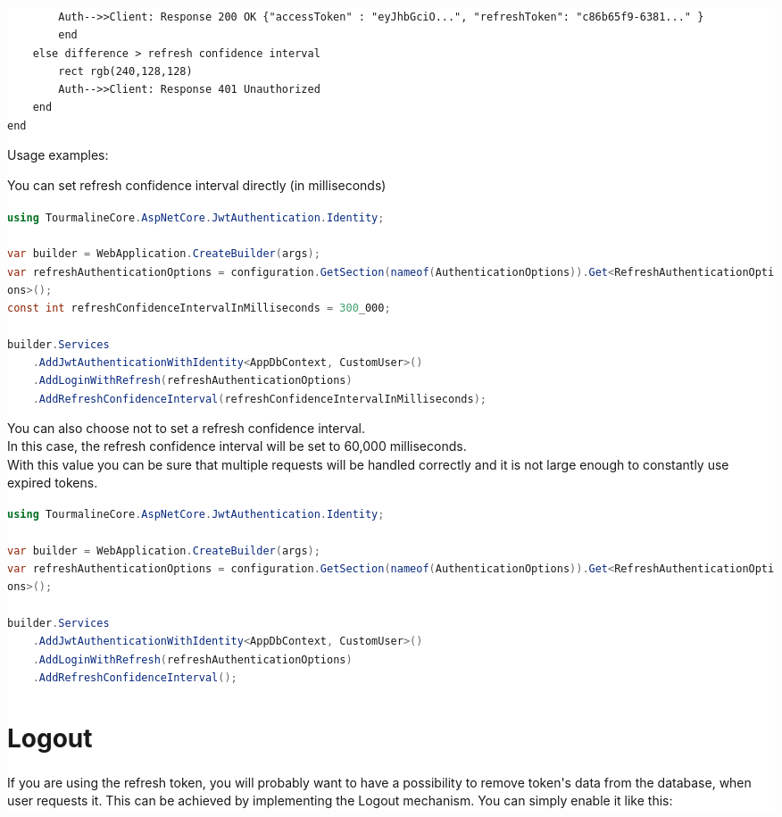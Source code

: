 ```mermaid
        Auth-->>Client: Response 200 OK {"accessToken" : "eyJhbGciO...", "refreshToken": "c86b65f9-6381..." }
        end
    else difference > refresh confidence interval
        rect rgb(240,128,128)
        Auth-->>Client: Response 401 Unauthorized
    end
end
```

Usage examples:

You can set refresh confidence interval directly (in milliseconds)

```cs
using TourmalineCore.AspNetCore.JwtAuthentication.Identity;

var builder = WebApplication.CreateBuilder(args);
var refreshAuthenticationOptions = configuration.GetSection(nameof(AuthenticationOptions)).Get<RefreshAuthenticationOptions>();
const int refreshConfidenceIntervalInMilliseconds = 300_000;

builder.Services
    .AddJwtAuthenticationWithIdentity<AppDbContext, CustomUser>()
    .AddLoginWithRefresh(refreshAuthenticationOptions)
    .AddRefreshConfidenceInterval(refreshConfidenceIntervalInMilliseconds);
```

You can also choose not to set a refresh confidence interval.  
In this case, the refresh confidence interval will be set to 60,000
milliseconds.  
With this value you can be sure that multiple requests will be handled correctly
and it is not large enough to constantly use expired tokens.

```cs
using TourmalineCore.AspNetCore.JwtAuthentication.Identity;

var builder = WebApplication.CreateBuilder(args);
var refreshAuthenticationOptions = configuration.GetSection(nameof(AuthenticationOptions)).Get<RefreshAuthenticationOptions>();

builder.Services
    .AddJwtAuthenticationWithIdentity<AppDbContext, CustomUser>()
    .AddLoginWithRefresh(refreshAuthenticationOptions)
    .AddRefreshConfidenceInterval();
```

# Logout

If you are using the refresh token, you will probably want to have a possibility
to remove token's data from the database, when user requests it. This can be
achieved by implementing the Logout mechanism. You can simply enable it like
this:
